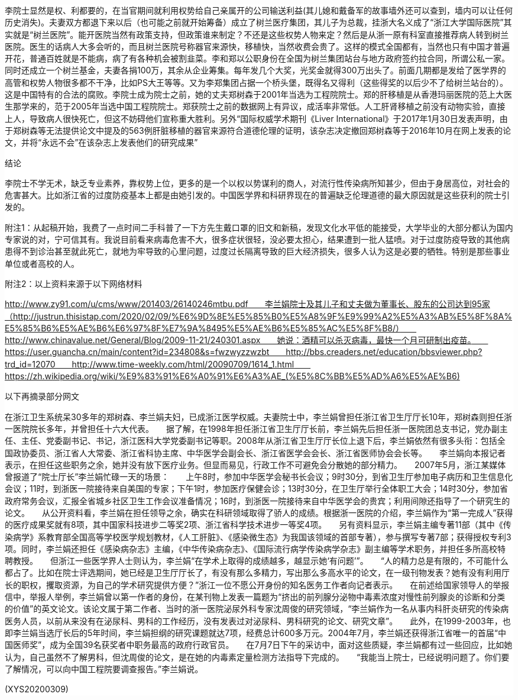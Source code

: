 李院士显然是权、利都要的，在当官期间就利用权势给自己亲属开的公司输送利益(其儿媳和戴备军的故事墙外还可以查到，墙内可以让任何历史消失)。夫妻双方都退下来以后（也可能之前就开始筹备）成立了树兰医疗集团，其儿子为总裁，挂浙大名义成了“浙江大学国际医院”其实就是“树兰医院”。能开医院当然有政策支持，但政策谁来制定？不还是这些权势人物来定？然后是从浙一原有科室直接推荐病人转到树兰医院。医生的话病人大多会听的，而且树兰医院号称器官来源快，移植快，当然收费会贵了。这样的模式全国都有，当然也只有中国才普遍开花，普通百姓就是不能病，病了有各种机会被割韭菜。李和郑以公职身份在全国为树兰集团站台与地方政府签约拉合同，所谓公私一家。同时还成立一个树兰基金，夫妻各捐100万，其余从企业筹集。每年发几个大奖，光奖金就得300万出头了。前面几期都是发给了医学界的高管和权势人物很多都不干净，比如PS大王等等。又为李郑集团占据一个桥头堡，既得名又得利（这些得奖的以后少不了给树兰站台的）。这是中国特有的合法的腐败。李院士成为院士之前，她的丈夫郑树森于2001年当选为工程院院士。郑的肝移植是从香港玛丽医院的范上大医生那学来的，范于2005年当选中国工程院院士。郑获院士之前的数据网上有异议，成活率非常低。人工肝肾移植之前没有动物实验，直接上人，导致病人很快死亡，但这不妨碍他们宣称重大胜利。另外“国际权威学术期刊《Liver International》于2017年1月30日发表声明，由于郑树森等无法提供论文中提及的563例肝脏移植的器官来源符合道德伦理的证明，该杂志决定撤回郑树森等于2016年10月在网上发表的论文，并将“永远不会”在该杂志上发表他们的研究成果”

结论

李院士不学无术，缺乏专业素养，靠权势上位，更多的是一个以权以势谋利的商人，对流行性传染病所知甚少，但由于身居高位，对社会的危害甚大。比如浙江省的过度防疫基本上都是由她引发的。中国医学界和科研界现在的普遍缺乏伦理道德的最大原因就是这些获利的院士引发的。

附注1：从起稿开始，我费了一点时间二手科普了一下方先生戴口罩的旧文和新稿，发现文化水平低的能接受，大学毕业的大部分都认为国内专家说的对，宁可信其有。我说目前看来病毒危害不大，很多症状很轻，没必要太担心，结果遭到一批人猛喷。对于过度防疫导致的其他病患得不到诊治甚至就此死亡，就地为牢导致的心里问题，过度过长隔离导致的巨大经济损失，很多人认为这是必要的牺牲。特别是那些事业单位或者高校的人。

附注2：以上资料来源于以下网络材料

http://www.zy91.com/u/cms/www/201403/26140246mtbu.pdf　　李兰娟院士及其儿子和丈夫做为董事长、股东的公司达到95家（http://justrun.thisistap.com/2020/02/09/%E6%9D%8E%E5%85%B0%E5%A8%9F%E9%99%A2%E5%A3%AB%E5%8F%8A%E5%85%B6%E5%AE%B6%E6%97%8F%E7%9A%8495%E5%AE%B6%E5%85%AC%E5%8F%B8/）　　http://www.chinavalue.net/General/Blog/2009-11-21/240301.aspx　　她说：酒精可以杀灭病毒，最快一个月可研制出疫苗。　　https://user.guancha.cn/main/content?id=234808&s=fwzwyzzwzbt　　http://bbs.creaders.net/education/bbsviewer.php?trd_id=12070　　http://www.time-weekly.com/html/20090709/1614_1.html　　https://zh.wikipedia.org/wiki/%E9%83%91%E6%A0%91%E6%A3%AE_(%E5%8C%BB%E5%AD%A6%E5%AE%B6)

以下再摘录部分网文

在浙江卫生系统呆30多年的郑树森、李兰娟夫妇，已成浙江医学权威。夫妻院士中，李兰娟曾担任浙江省卫生厅厅长10年，郑树森则担任浙一医院院长多年，并曾担任十六大代表。　　据了解，在1998年担任浙江省卫生厅厅长前，李兰娟先后担任浙一医院团总支书记，党办副主任、主任、党委副书记、书记，浙江医科大学党委副书记等职。2008年从浙江省卫生厅厅长位上退下后，李兰娟依然有很多头衔：包括全国政协委员、浙江省人大常委、浙江省科协主席、中华医学会副会长、浙江省医学会会长、浙江省医师协会会长等。　　李兰娟向本报记者表示，在担任这些职务之余，她并没有放下医疗业务。但显而易见，行政工作不可避免会分散她的部分精力。　　2007年5月，浙江某媒体曾报道了“院士厅长”李兰娟忙碌一天的场景：　　上午8时，参加中华医学会秘书长会议；9时30分，到省卫生厅参加电子病历和卫生信息化会议；11时，到浙医一院接待来自美国的专家；下午1时，参加医疗保健会诊；13时30分，在卫生厅举行全体职工大会；14时30分，参加省政府常务会议，汇报全省城乡社区卫生工作会议准备情况；16时，到浙医一院接待来自中华医学会的贵宾；利用间隙还指导了一个研究生的论文。　　从公开资料看，李兰娟在担任领导之余，确实在科研领域取得了骄人的成绩。根据浙一医院的介绍，李兰娟作为“第一完成人”获得的医疗成果奖就有8项，其中国家科技进步二等奖2项、浙江省科学技术进步一等奖4项。　　另有资料显示，李兰娟主编专著11部（其中《传染病学》系教育部全国高等学校医学规划教材，《人工肝脏》、《感染微生态》为我国该领域的首部专著），参与撰写专著7部；获得授权专利3项。同时，李兰娟还担任《感染病杂志》主编，《中华传染病杂志》、《国际流行病学传染病学杂志》副主编等学术职务，并担任多所高校特聘教授。　　但浙江一些医学界人士则认为，李兰娟“在学术上取得的成绩越多，越显示她‘有问题’”。　　“人的精力总是有限的，不可能什么都占了。比如在院士评选期间，她已经是卫生厅厅长了，有没有那么多精力，写出那么多高水平的论文，在一级刊物发表？她有没有利用厅长的职权，攫取资源，为自己的学术研究提供方便？”浙江一位不愿公开身份的知名医务工作者向记者表示。　　在前述给国家领导人的举报信中，举报人举例，李兰娟曾以第一作者的身份，在某刊物上发表一篇题为“挤出的前列腺分泌物中毒素浓度对慢性前列腺炎的诊断和分类的价值”的英文论文。该论文属于第二作者、当时的浙一医院泌尿外科专家沈周俊的研究领域，“李兰娟作为一名从事内科肝炎研究的传染病医务人员，以前从来没有在泌尿科、男科的工作经历，没有发表过对泌尿科、男科研究的论文、研究文章”。　　此外，在1999-2003年，也即李兰娟当选厅长后的5年时间，李兰娟担纲的研究课题就达7项，经费总计600多万元。2004年7月，李兰娟还获得浙江省唯一的首届“中国医师奖”，成为全国39名获奖者中职务最高的政府行政官员。　　在7月7日下午的采访中，面对这些质疑，李兰娟都有过一些回应，比如她认为，自己虽然不了解男科，但沈周俊的论文，是在她的内毒素定量检测方法指导下完成的。　　“我能当上院士，已经说明问题了。你们要了解情况，可以向中国工程院要调查报告。”李兰娟说。

(XYS20200309)

